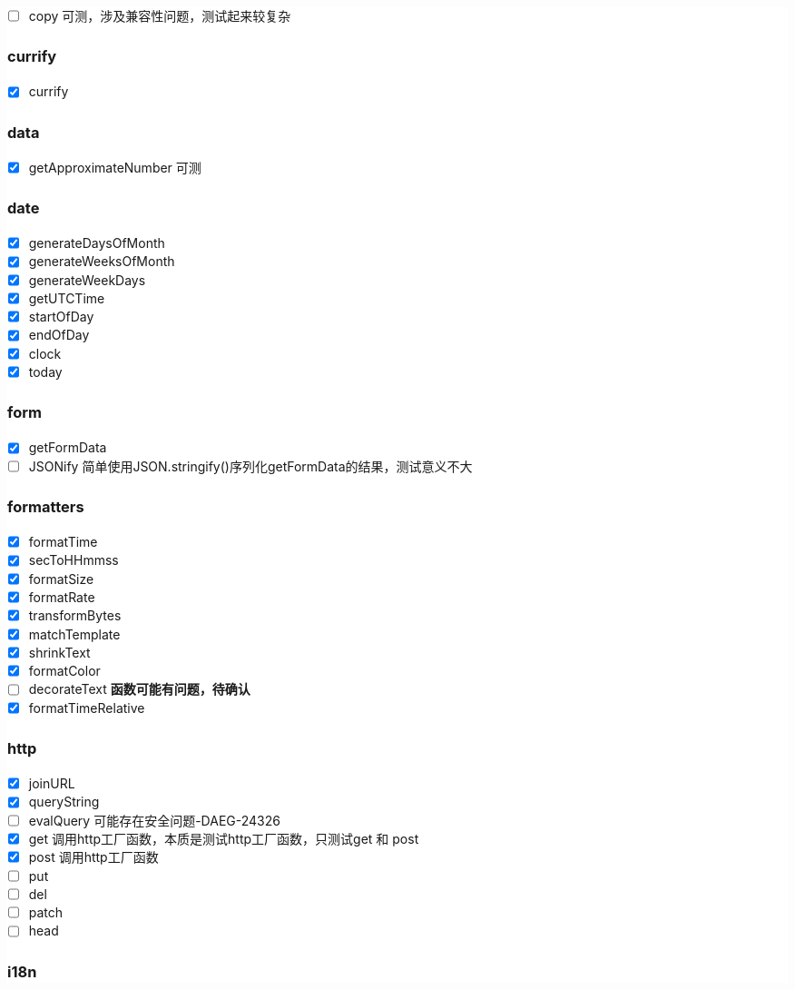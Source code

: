 - [ ] copy  可测，涉及兼容性问题，测试起来较复杂

### currify

- [x] currify

### data

- [x] getApproximateNumber 可测

### date

- [x] generateDaysOfMonth
- [x] generateWeeksOfMonth
- [x] generateWeekDays
- [x] getUTCTime
- [x] startOfDay
- [x] endOfDay
- [x] clock
- [x] today

### form

- [x] getFormData
- [ ] JSONify 简单使用JSON.stringify()序列化getFormData的结果，测试意义不大

### formatters

- [x] formatTime
- [x] secToHHmmss
- [x] formatSize
- [x] formatRate
- [x] transformBytes
- [x] matchTemplate
- [x] shrinkText
- [x] formatColor
- [ ] decorateText **函数可能有问题，待确认**
- [x] formatTimeRelative

### http

- [x] joinURL
- [x] queryString
- [ ] evalQuery 可能存在安全问题-DAEG-24326
- [x] get 调用http工厂函数，本质是测试http工厂函数，只测试get 和 post
- [x] post 调用http工厂函数
- [ ] put 
- [ ] del
- [ ] patch
- [ ] head

### i18n
